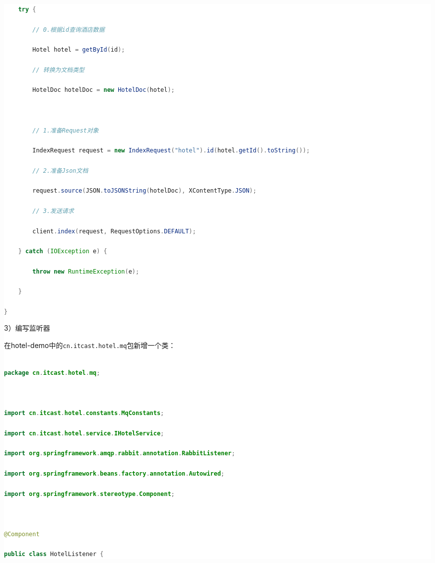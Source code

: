 ```java
    try {

        // 0.根据id查询酒店数据

        Hotel hotel = getById(id);

        // 转换为文档类型

        HotelDoc hotelDoc = new HotelDoc(hotel);



        // 1.准备Request对象

        IndexRequest request = new IndexRequest("hotel").id(hotel.getId().toString());

        // 2.准备Json文档

        request.source(JSON.toJSONString(hotelDoc), XContentType.JSON);

        // 3.发送请求

        client.index(request, RequestOptions.DEFAULT);

    } catch (IOException e) {

        throw new RuntimeException(e);

    }

}

```







3）编写监听器



在hotel-demo中的`cn.itcast.hotel.mq`包新增一个类：



```java

package cn.itcast.hotel.mq;



import cn.itcast.hotel.constants.MqConstants;

import cn.itcast.hotel.service.IHotelService;

import org.springframework.amqp.rabbit.annotation.RabbitListener;

import org.springframework.beans.factory.annotation.Autowired;

import org.springframework.stereotype.Component;



@Component

public class HotelListener {
```